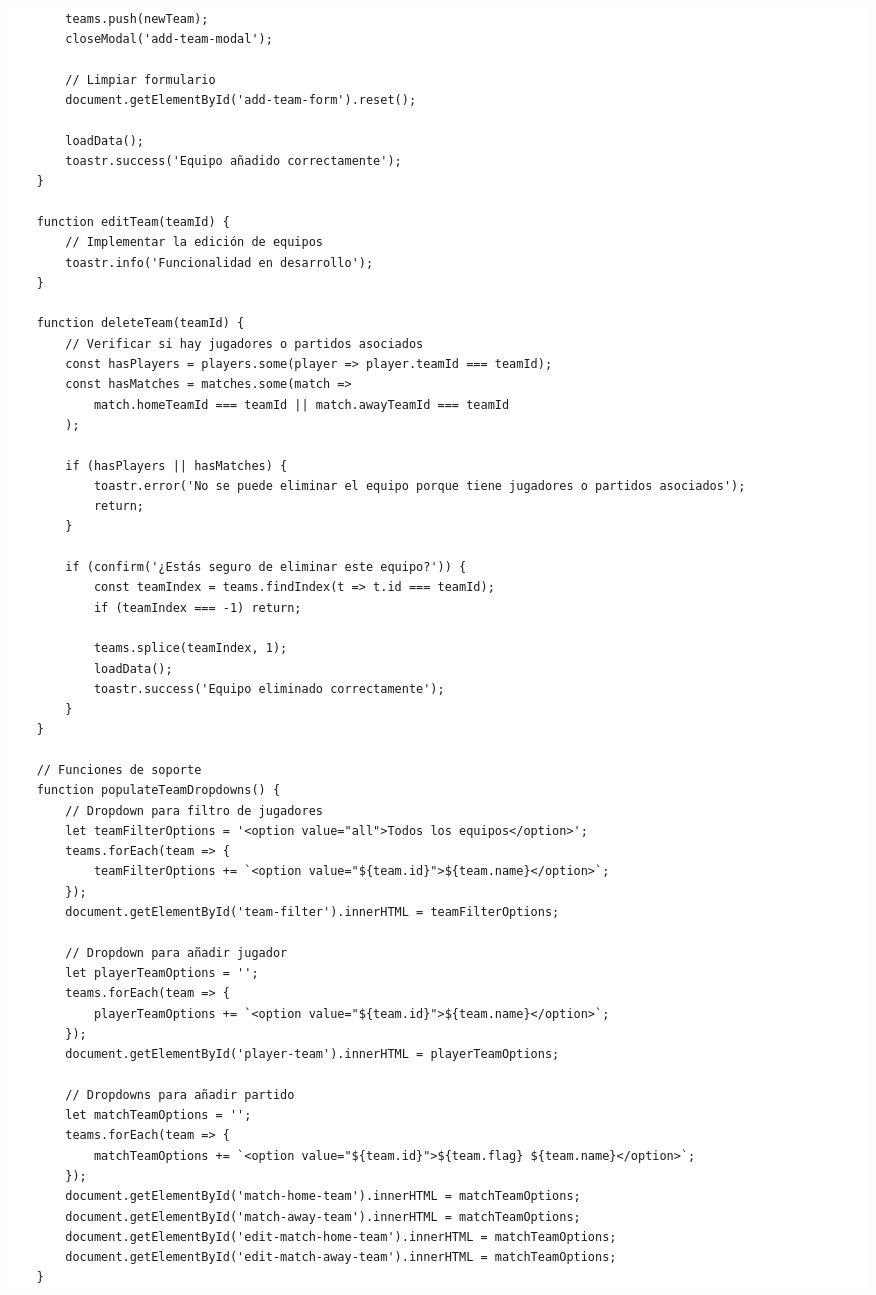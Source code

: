             teams.push(newTeam);
            closeModal('add-team-modal');
            
            // Limpiar formulario
            document.getElementById('add-team-form').reset();
            
            loadData();
            toastr.success('Equipo añadido correctamente');
        }
        
        function editTeam(teamId) {
            // Implementar la edición de equipos
            toastr.info('Funcionalidad en desarrollo');
        }
        
        function deleteTeam(teamId) {
            // Verificar si hay jugadores o partidos asociados
            const hasPlayers = players.some(player => player.teamId === teamId);
            const hasMatches = matches.some(match => 
                match.homeTeamId === teamId || match.awayTeamId === teamId
            );
            
            if (hasPlayers || hasMatches) {
                toastr.error('No se puede eliminar el equipo porque tiene jugadores o partidos asociados');
                return;
            }
            
            if (confirm('¿Estás seguro de eliminar este equipo?')) {
                const teamIndex = teams.findIndex(t => t.id === teamId);
                if (teamIndex === -1) return;
                
                teams.splice(teamIndex, 1);
                loadData();
                toastr.success('Equipo eliminado correctamente');
            }
        }
        
        // Funciones de soporte
        function populateTeamDropdowns() {
            // Dropdown para filtro de jugadores
            let teamFilterOptions = '<option value="all">Todos los equipos</option>';
            teams.forEach(team => {
                teamFilterOptions += `<option value="${team.id}">${team.name}</option>`;
            });
            document.getElementById('team-filter').innerHTML = teamFilterOptions;
            
            // Dropdown para añadir jugador
            let playerTeamOptions = '';
            teams.forEach(team => {
                playerTeamOptions += `<option value="${team.id}">${team.name}</option>`;
            });
            document.getElementById('player-team').innerHTML = playerTeamOptions;
            
            // Dropdowns para añadir partido
            let matchTeamOptions = '';
            teams.forEach(team => {
                matchTeamOptions += `<option value="${team.id}">${team.flag} ${team.name}</option>`;
            });
            document.getElementById('match-home-team').innerHTML = matchTeamOptions;
            document.getElementById('match-away-team').innerHTML = matchTeamOptions;
            document.getElementById('edit-match-home-team').innerHTML = matchTeamOptions;
            document.getElementById('edit-match-away-team').innerHTML = matchTeamOptions;
        }
        